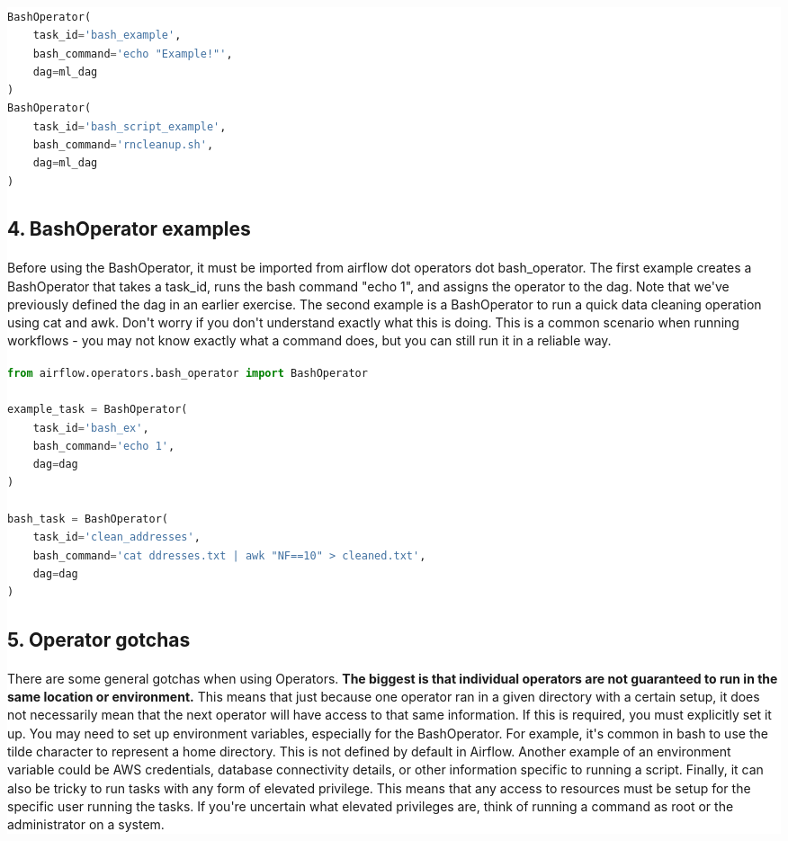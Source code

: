 ```python
BashOperator(
    task_id='bash_example',
    bash_command='echo "Example!"',
    dag=ml_dag
)
BashOperator(
    task_id='bash_script_example',
    bash_command='rncleanup.sh',
    dag=ml_dag
)
```

## 4. BashOperator examples

Before using the BashOperator, it must be imported from airflow dot operators dot bash_operator. The first example creates a BashOperator that takes a task_id, runs the bash command "echo 1", and assigns the operator to the dag. Note that we've previously defined the dag in an earlier exercise. The second example is a BashOperator to run a quick data cleaning operation using cat and awk. Don't worry if you don't understand exactly what this is doing. This is a common scenario when running workflows - you may not know exactly what a command does, but you can still run it in a reliable way.

```python
from airflow.operators.bash_operator import BashOperator

example_task = BashOperator(
    task_id='bash_ex',
    bash_command='echo 1',
    dag=dag
)

bash_task = BashOperator(
    task_id='clean_addresses',
    bash_command='cat ddresses.txt | awk "NF==10" > cleaned.txt',
    dag=dag
)
```

## 5. Operator gotchas

There are some general gotchas when using Operators. **The biggest is that individual operators are not guaranteed to run in the same location or environment.** This means that just because one operator ran in a given directory with a certain setup, it does not necessarily mean that the next operator will have access to that same information. If this is required, you must explicitly set it up. You may need to set up environment variables, especially for the BashOperator. For example, it's common in bash to use the tilde character to represent a home directory. This is not defined by default in Airflow. Another example of an environment variable could be AWS credentials, database connectivity details, or other information specific to running a script. Finally, it can also be tricky to run tasks with any form of elevated privilege. This means that any access to resources must be setup for the specific user running the tasks. If you're uncertain what elevated privileges are, think of running a command as root or the administrator on a system.
